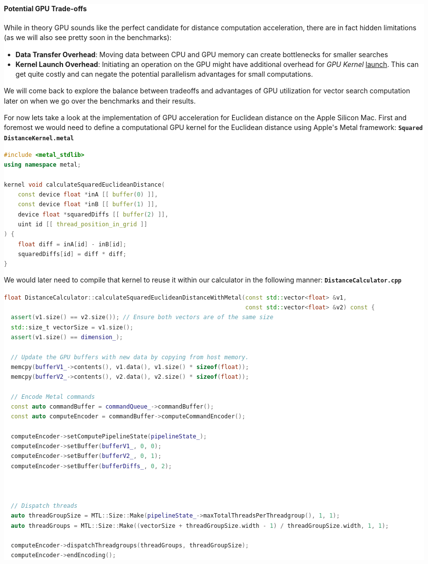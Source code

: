 #### Potential GPU Trade-offs
While in theory GPU sounds like the perfect candidate for distance computation acceleration, there are in fact hidden limitations (as we will also see pretty soon in the benchmarks):
- **Data Transfer Overhead**: Moving data between CPU and GPU memory can create bottlenecks for smaller searches
- **Kernel Launch Overhead**: Initiating an operation on the GPU might have additional overhead for *GPU Kernel* [launch](https://www.hpcs.cs.tsukuba.ac.jp/icpp2019/data/posters/Poster17-abst.pdf). This can get quite costly and can negate the potential parallelism advantages for small computations.

We will come back  to explore the balance between tradeoffs and advantages of GPU utilization for vector search computation later on when we go over the benchmarks and their results.

For now lets take a look at the implementation of GPU acceleration for Euclidean distance on the Apple Silicon Mac.
First and foremost we would need to define a computational GPU kernel for the Euclidean distance using Apple's Metal framework:
**`SquaredDistanceKernel.metal`**
```c++
#include <metal_stdlib>
using namespace metal;

kernel void calculateSquaredEuclideanDistance(
    const device float *inA [[ buffer(0) ]],
    const device float *inB [[ buffer(1) ]],
    device float *squaredDiffs [[ buffer(2) ]],
    uint id [[ thread_position_in_grid ]]
) {
    float diff = inA[id] - inB[id];
    squaredDiffs[id] = diff * diff;
}
```

We would later need to compile that kernel to reuse it within our calculator in the following manner:
**`DistanceCalculator.cpp`**
```c++
float DistanceCalculator::calculateSquaredEuclideanDistanceWithMetal(const std::vector<float> &v1,
                                                                     const std::vector<float> &v2) const {
  assert(v1.size() == v2.size()); // Ensure both vectors are of the same size
  std::size_t vectorSize = v1.size();
  assert(v1.size() == dimension_);

  // Update the GPU buffers with new data by copying from host memory.
  memcpy(bufferV1_->contents(), v1.data(), v1.size() * sizeof(float));
  memcpy(bufferV2_->contents(), v2.data(), v2.size() * sizeof(float));
  
  // Encode Metal commands
  const auto commandBuffer = commandQueue_->commandBuffer();
  const auto computeEncoder = commandBuffer->computeCommandEncoder();

  computeEncoder->setComputePipelineState(pipelineState_);
  computeEncoder->setBuffer(bufferV1_, 0, 0);
  computeEncoder->setBuffer(bufferV2_, 0, 1);
  computeEncoder->setBuffer(bufferDiffs_, 0, 2);



  // Dispatch threads
  auto threadGroupSize = MTL::Size::Make(pipelineState_->maxTotalThreadsPerThreadgroup(), 1, 1);
  auto threadGroups = MTL::Size::Make((vectorSize + threadGroupSize.width - 1) / threadGroupSize.width, 1, 1);

  computeEncoder->dispatchThreadgroups(threadGroups, threadGroupSize);
  computeEncoder->endEncoding();
```

[naive]: #naive-implementation
[parameters]: #compute-cost-of-knn